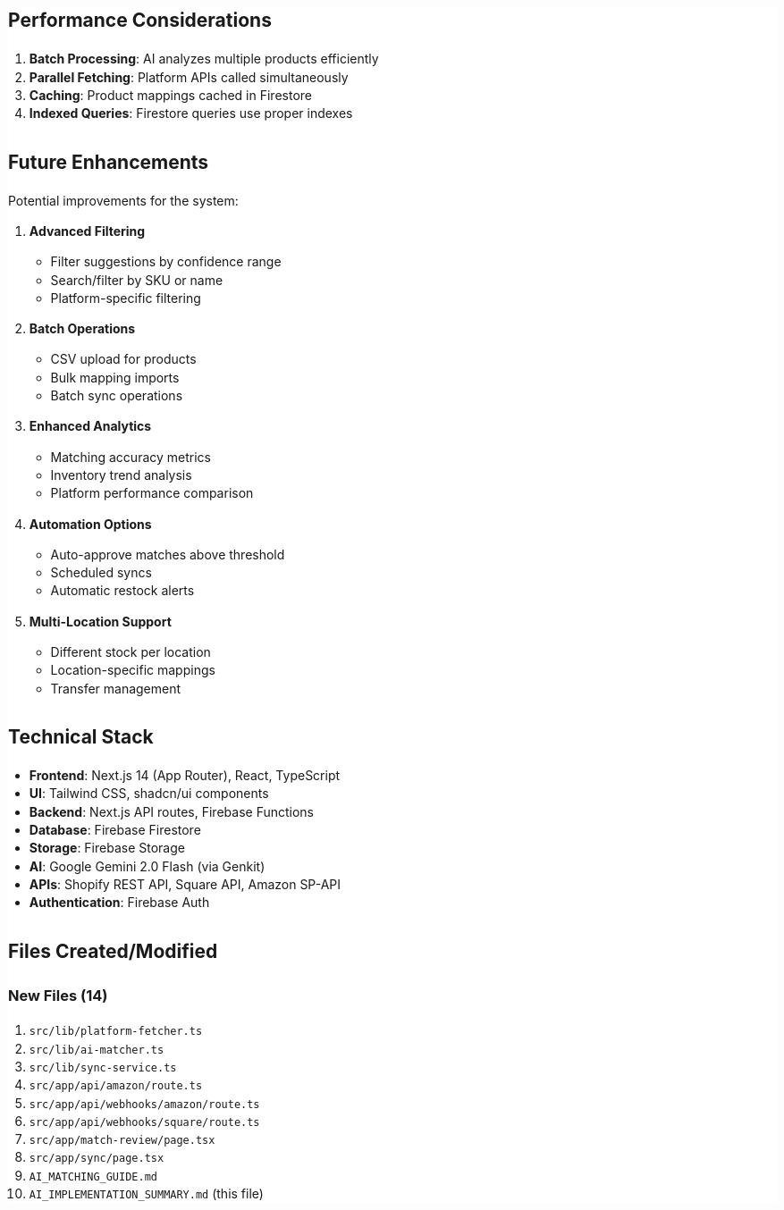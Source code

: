 ## Performance Considerations

1. **Batch Processing**: AI analyzes multiple products efficiently
2. **Parallel Fetching**: Platform APIs called simultaneously
3. **Caching**: Product mappings cached in Firestore
4. **Indexed Queries**: Firestore queries use proper indexes

## Future Enhancements

Potential improvements for the system:

1. **Advanced Filtering**
   - Filter suggestions by confidence range
   - Search/filter by SKU or name
   - Platform-specific filtering

2. **Batch Operations**
   - CSV upload for products
   - Bulk mapping imports
   - Batch sync operations

3. **Enhanced Analytics**
   - Matching accuracy metrics
   - Inventory trend analysis
   - Platform performance comparison

4. **Automation Options**
   - Auto-approve matches above threshold
   - Scheduled syncs
   - Automatic restock alerts

5. **Multi-Location Support**
   - Different stock per location
   - Location-specific mappings
   - Transfer management

## Technical Stack

- **Frontend**: Next.js 14 (App Router), React, TypeScript
- **UI**: Tailwind CSS, shadcn/ui components
- **Backend**: Next.js API routes, Firebase Functions
- **Database**: Firebase Firestore
- **Storage**: Firebase Storage
- **AI**: Google Gemini 2.0 Flash (via Genkit)
- **APIs**: Shopify REST API, Square API, Amazon SP-API
- **Authentication**: Firebase Auth

## Files Created/Modified

### New Files (14)
1. `src/lib/platform-fetcher.ts`
2. `src/lib/ai-matcher.ts`
3. `src/lib/sync-service.ts`
4. `src/app/api/amazon/route.ts`
5. `src/app/api/webhooks/amazon/route.ts`
6. `src/app/api/webhooks/square/route.ts`
7. `src/app/match-review/page.tsx`
8. `src/app/sync/page.tsx`
9. `AI_MATCHING_GUIDE.md`
10. `AI_IMPLEMENTATION_SUMMARY.md` (this file)

